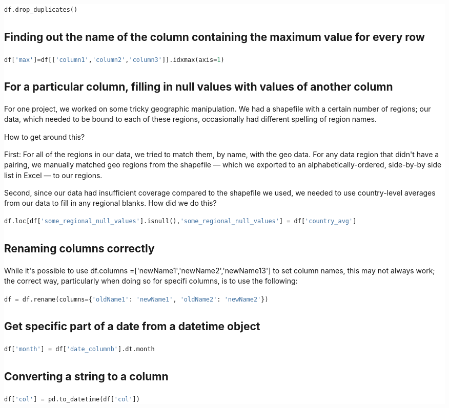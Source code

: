 ```python
df.drop_duplicates()
```

## Finding out the name of the column containing the maximum value for every row

```python
df['max']=df[['column1','column2','column3']].idxmax(axis=1)
```

## For a particular column, filling in null values with values of another column

For one project, we worked on some tricky geographic manipulation. We had a shapefile with a certain number
of regions; our data, which needed to be bound to each of these regions, occasionally had different spelling
of region names.

How to get around this?

First: For all of the regions in our data, we tried to match them, by name, with the geo data. For
any data region that didn't have a pairing, we manually matched geo regions from the shapefile — which we
exported to an alphabetically-ordered, side-by-by side list in Excel — to our regions.

Second, since our data had insufficient coverage compared to the shapefile we used, we needed to
use country-level averages from our data to fill in any regional blanks. How did we do this?

```python
df.loc[df['some_regional_null_values'].isnull(),'some_regional_null_values'] = df['country_avg']
```

## Renaming columns correctly

While it's possible to use df.columns =['newName1','newName2','newName13'] to set column names, this may not always work; the correct way,
particularly when doing so for specifi columns, is to use the following:

```python
df = df.rename(columns={'oldName1': 'newName1', 'oldName2': 'newName2'})
```

## Get specific part of a date from a datetime object

```python
df['month'] = df['date_columnb'].dt.month
```

## Converting a string to a column

```python
df['col'] = pd.to_datetime(df['col'])
```
